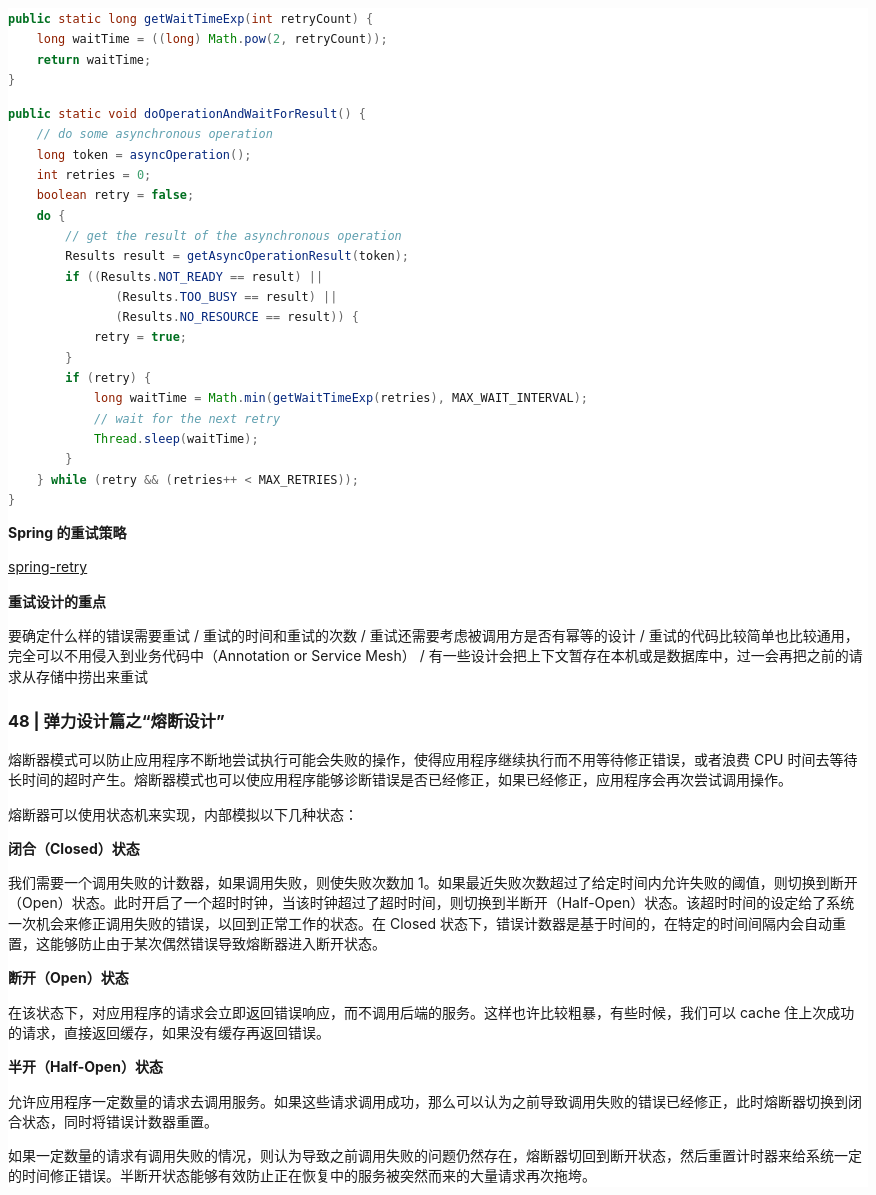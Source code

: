 ```java
public static long getWaitTimeExp(int retryCount) {
    long waitTime = ((long) Math.pow(2, retryCount));
    return waitTime;
}
```

```java
public static void doOperationAndWaitForResult() {
    // do some asynchronous operation
    long token = asyncOperation();
    int retries = 0;
    boolean retry = false;
    do {
        // get the result of the asynchronous operation
        Results result = getAsyncOperationResult(token);
        if ((Results.NOT_READY == result) ||
               (Results.TOO_BUSY == result) ||
               (Results.NO_RESOURCE == result)) {
            retry = true;
        }
        if (retry) {
            long waitTime = Math.min(getWaitTimeExp(retries), MAX_WAIT_INTERVAL);
            // wait for the next retry
            Thread.sleep(waitTime);
        }
    } while (retry && (retries++ < MAX_RETRIES));
}
```

**Spring 的重试策略**

[spring-retry](https://github.com/spring-projects/spring-retry)

**重试设计的重点**

要确定什么样的错误需要重试 / 重试的时间和重试的次数 / 重试还需要考虑被调用方是否有幂等的设计 / 重试的代码比较简单也比较通用，完全可以不用侵入到业务代码中（Annotation or Service Mesh） / 有一些设计会把上下文暂存在本机或是数据库中，过一会再把之前的请求从存储中捞出来重试

### 48 | 弹力设计篇之“熔断设计”

熔断器模式可以防止应用程序不断地尝试执行可能会失败的操作，使得应用程序继续执行而不用等待修正错误，或者浪费 CPU 时间去等待长时间的超时产生。熔断器模式也可以使应用程序能够诊断错误是否已经修正，如果已经修正，应用程序会再次尝试调用操作。

熔断器可以使用状态机来实现，内部模拟以下几种状态：

**闭合（Closed）状态**

我们需要一个调用失败的计数器，如果调用失败，则使失败次数加 1。如果最近失败次数超过了给定时间内允许失败的阈值，则切换到断开（Open）状态。此时开启了一个超时时钟，当该时钟超过了超时时间，则切换到半断开（Half-Open）状态。该超时时间的设定给了系统一次机会来修正调用失败的错误，以回到正常工作的状态。在 Closed 状态下，错误计数器是基于时间的，在特定的时间间隔内会自动重置，这能够防止由于某次偶然错误导致熔断器进入断开状态。

**断开（Open）状态**

在该状态下，对应用程序的请求会立即返回错误响应，而不调用后端的服务。这样也许比较粗暴，有些时候，我们可以 cache 住上次成功的请求，直接返回缓存，如果没有缓存再返回错误。

**半开（Half-Open）状态**

允许应用程序一定数量的请求去调用服务。如果这些请求调用成功，那么可以认为之前导致调用失败的错误已经修正，此时熔断器切换到闭合状态，同时将错误计数器重置。

如果一定数量的请求有调用失败的情况，则认为导致之前调用失败的问题仍然存在，熔断器切回到断开状态，然后重置计时器来给系统一定的时间修正错误。半断开状态能够有效防止正在恢复中的服务被突然而来的大量请求再次拖垮。

